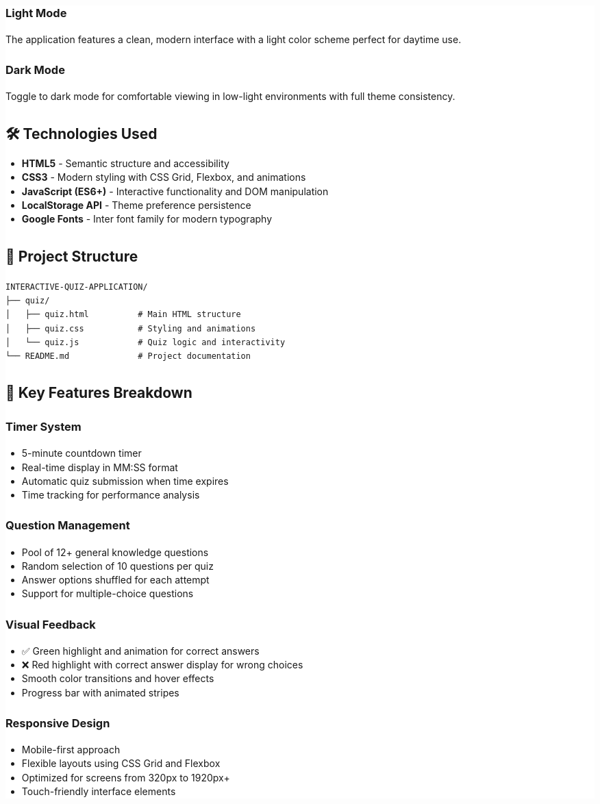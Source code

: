 ### Light Mode
The application features a clean, modern interface with a light color scheme perfect for daytime use.

### Dark Mode
Toggle to dark mode for comfortable viewing in low-light environments with full theme consistency.

## 🛠️ Technologies Used

- **HTML5** - Semantic structure and accessibility
- **CSS3** - Modern styling with CSS Grid, Flexbox, and animations
- **JavaScript (ES6+)** - Interactive functionality and DOM manipulation
- **LocalStorage API** - Theme preference persistence
- **Google Fonts** - Inter font family for modern typography

## 📁 Project Structure

```
INTERACTIVE-QUIZ-APPLICATION/
├── quiz/
│   ├── quiz.html          # Main HTML structure
│   ├── quiz.css           # Styling and animations
│   └── quiz.js            # Quiz logic and interactivity
└── README.md              # Project documentation
```

## 🎯 Key Features Breakdown

### Timer System
- 5-minute countdown timer
- Real-time display in MM:SS format
- Automatic quiz submission when time expires
- Time tracking for performance analysis

### Question Management
- Pool of 12+ general knowledge questions
- Random selection of 10 questions per quiz
- Answer options shuffled for each attempt
- Support for multiple-choice questions

### Visual Feedback
- ✅ Green highlight and animation for correct answers
- ❌ Red highlight with correct answer display for wrong choices
- Smooth color transitions and hover effects
- Progress bar with animated stripes

### Responsive Design
- Mobile-first approach
- Flexible layouts using CSS Grid and Flexbox
- Optimized for screens from 320px to 1920px+
- Touch-friendly interface elements

